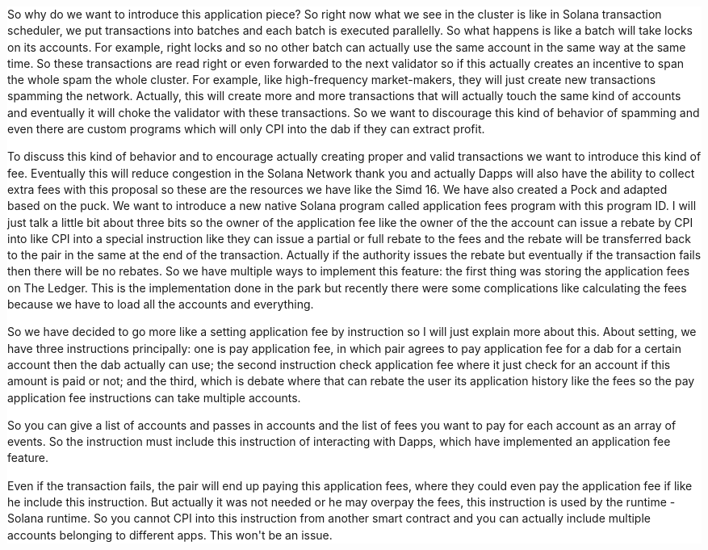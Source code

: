 So why do we want to introduce this application piece? So right now what
we see in the cluster is like in Solana transaction scheduler, we put
transactions into batches and each batch is executed parallelly. So what
happens is like a batch will take locks on its accounts. For example,
right locks and so no other batch can actually use the same account in
the same way at the same time. So these transactions are read right or
even forwarded to the next validator so if this actually creates an
incentive to span the whole spam the whole cluster. For example, like
high-frequency market-makers, they will just create new transactions
spamming the network. Actually, this will create more and more
transactions that will actually touch the same kind of accounts and
eventually it will choke the validator with these transactions. So we
want to discourage this kind of behavior of spamming and even there are
custom programs which will only CPI into the dab if they can extract
profit.

To discuss this kind of behavior and to encourage actually creating
proper and valid transactions we want to introduce this kind of fee.
Eventually this will reduce congestion in the Solana Network thank you
and actually Dapps will also have the ability to collect extra fees with
this proposal so these are the resources we have like the Simd 16. We
have also created a Pock and adapted based on the puck. We want to
introduce a new native Solana program called application fees program
with this program ID. I will just talk a little bit about three bits so
the owner of the application fee like the owner of the the account can
issue a rebate by CPI into like CPI into a special instruction like they
can issue a partial or full rebate to the fees and the rebate will be
transferred back to the pair in the same at the end of the transaction.
Actually if the authority issues the rebate but eventually if the
transaction fails then there will be no rebates. So we have multiple
ways to implement this feature: the first thing was storing the
application fees on The Ledger. This is the implementation done in the
park but recently there were some complications like calculating the
fees because we have to load all the accounts and everything.

So we have decided to go more like a setting application fee by
instruction so I will just explain more about this. About setting, we
have three instructions principally: one is pay application fee, in
which pair agrees to pay application fee for a dab for a certain account
then the dab actually can use; the second instruction check application
fee where it just check for an account if this amount is paid or not;
and the third, which is debate where that can rebate the user its
application history like the fees so the pay application fee
instructions can take multiple accounts.

So you can give a list of accounts and passes in accounts and the list
of fees you want to pay for each account as an array of events. So the
instruction must include this instruction of interacting with Dapps,
which have implemented an application fee feature.

Even if the transaction fails, the pair will end up paying this
application fees, where they could even pay the application fee if like
he include this instruction. But actually it was not needed or he may
overpay the fees, this instruction is used by the runtime - Solana
runtime. So you cannot CPI into this instruction from another smart
contract and you can actually include multiple accounts belonging to
different apps. This won\'t be an issue.
